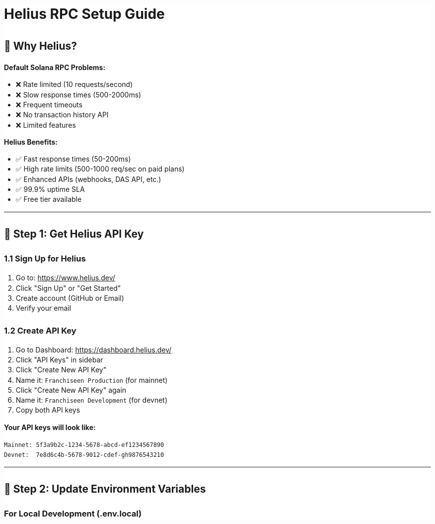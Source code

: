 # Helius RPC Setup Guide

## 🚀 Why Helius?

**Default Solana RPC Problems:**
- ❌ Rate limited (10 requests/second)
- ❌ Slow response times (500-2000ms)
- ❌ Frequent timeouts
- ❌ No transaction history API
- ❌ Limited features

**Helius Benefits:**
- ✅ Fast response times (50-200ms)
- ✅ High rate limits (500-1000 req/sec on paid plans)
- ✅ Enhanced APIs (webhooks, DAS API, etc.)
- ✅ 99.9% uptime SLA
- ✅ Free tier available

---

## 📝 Step 1: Get Helius API Key

### 1.1 Sign Up for Helius

1. Go to: https://www.helius.dev/
2. Click "Sign Up" or "Get Started"
3. Create account (GitHub or Email)
4. Verify your email

### 1.2 Create API Key

1. Go to Dashboard: https://dashboard.helius.dev/
2. Click "API Keys" in sidebar
3. Click "Create New API Key"
4. Name it: `Franchiseen Production` (for mainnet)
5. Click "Create New API Key" again
6. Name it: `Franchiseen Development` (for devnet)
7. Copy both API keys

**Your API keys will look like:**
```
Mainnet: 5f3a9b2c-1234-5678-abcd-ef1234567890
Devnet:  7e8d6c4b-5678-9012-cdef-gh9876543210
```

---

## 🔧 Step 2: Update Environment Variables

### For Local Development (.env.local)
